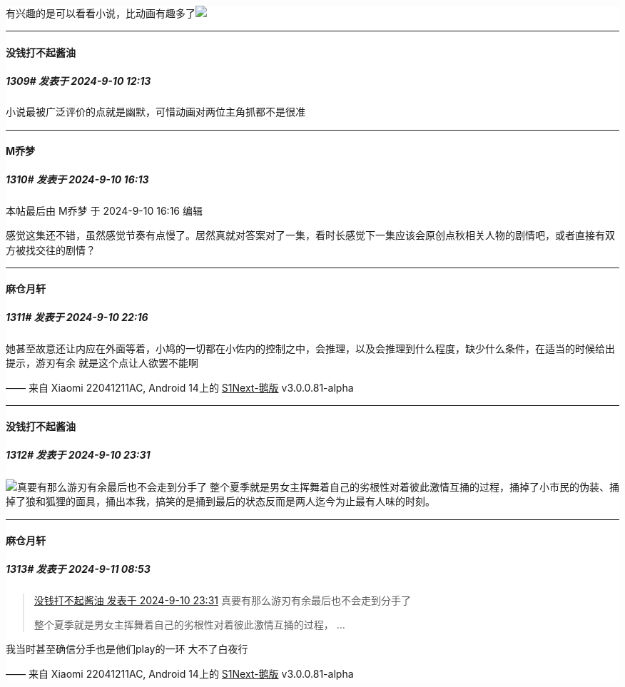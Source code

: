 有兴趣的是可以看看小说，比动画有趣多了<img src="https://static.saraba1st.com/image/smiley/face2017/053.png" referrerpolicy="no-referrer">


*****

####  没钱打不起酱油  
##### 1309#       发表于 2024-9-10 12:13

小说最被广泛评价的点就是幽默，可惜动画对两位主角抓都不是很准


*****

####  M乔梦  
##### 1310#       发表于 2024-9-10 16:13

 本帖最后由 M乔梦 于 2024-9-10 16:16 编辑 

感觉这集还不错，虽然感觉节奏有点慢了。居然真就对答案对了一集，看时长感觉下一集应该会原创点秋相关人物的剧情吧，或者直接有双方被找交往的剧情？


*****

####  麻仓月轩  
##### 1311#       发表于 2024-9-10 22:16

她甚至故意还让内应在外面等着，小鸠的一切都在小佐内的控制之中，会推理，以及会推理到什么程度，缺少什么条件，在适当的时候给出提示，游刃有余
就是这个点让人欲罢不能啊

—— 来自 Xiaomi 22041211AC, Android 14上的 [S1Next-鹅版](https://github.com/ykrank/S1-Next/releases) v3.0.0.81-alpha


*****

####  没钱打不起酱油  
##### 1312#       发表于 2024-9-10 23:31

<img src="https://static.saraba1st.com/image/smiley/face2017/037.png" referrerpolicy="no-referrer">真要有那么游刃有余最后也不会走到分手了
整个夏季就是男女主挥舞着自己的劣根性对着彼此激情互捅的过程，捅掉了小市民的伪装、捅掉了狼和狐狸的面具，捅出本我，搞笑的是捅到最后的状态反而是两人迄今为止最有人味的时刻。


*****

####  麻仓月轩  
##### 1313#       发表于 2024-9-11 08:53

<blockquote><a href="httphttps://bbs.saraba1st.com/2b/forum.php?mod=redirect&amp;goto=findpost&amp;pid=66169536&amp;ptid=2167723" target="_blank">没钱打不起酱油 发表于 2024-9-10 23:31</a>
真要有那么游刃有余最后也不会走到分手了

整个夏季就是男女主挥舞着自己的劣根性对着彼此激情互捅的过程， ...</blockquote>
我当时甚至确信分手也是他们play的一环
大不了白夜行

—— 来自 Xiaomi 22041211AC, Android 14上的 [S1Next-鹅版](https://github.com/ykrank/S1-Next/releases) v3.0.0.81-alpha
